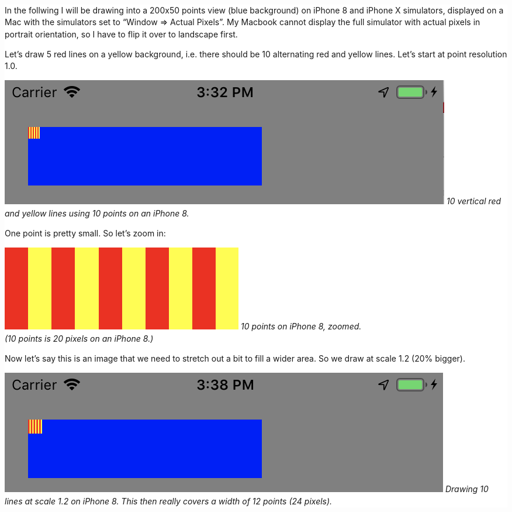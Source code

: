 In the follwing I will be drawing into a 200x50 points view (blue background) on iPhone 8 and iPhone X simulators, displayed on a Mac with the simulators set to “Window => Actual Pixels”. My Macbook cannot display the full simulator with actual pixels in portrait orientation, so I have to flip it over to landscape first.

Let’s draw 5 red lines on a yellow background, i.e. there should be 10 alternating red and yellow lines. Let’s start at point resolution 1.0.

![full](img00.png)
*10 vertical red and yellow lines using 10 points on an iPhone 8.*

One point is pretty small. So let’s zoom in:

![half](img01.png)
*10 points on iPhone 8, zoomed.</br>
(10 points is 20 pixels on an iPhone 8.)*


Now let’s say this is an image that we need to stretch out a bit to fill a wider area. So we draw at scale 1.2 (20% bigger).

![full](img02.png)
*Drawing 10 lines at scale 1.2 on iPhone 8. This then really covers a width of 12 points (24 pixels).*
